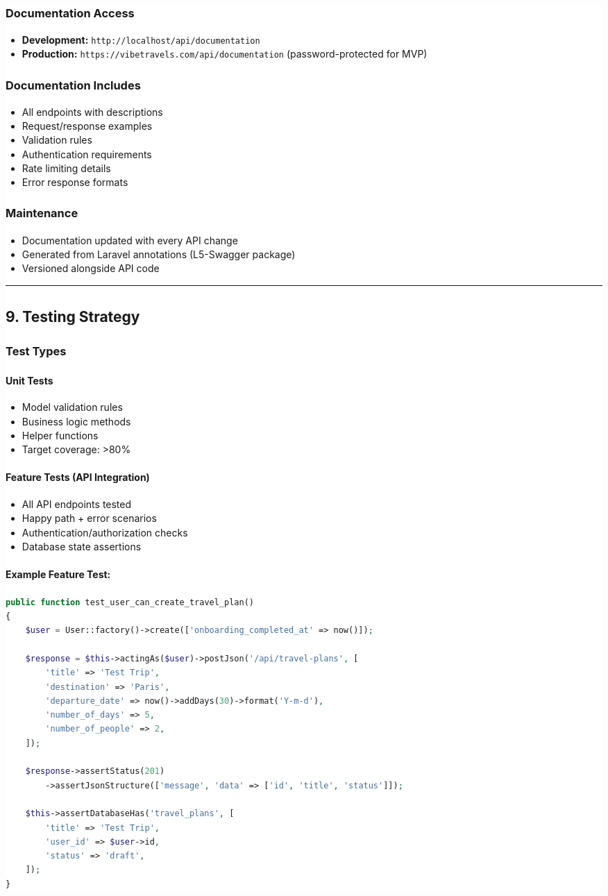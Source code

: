 ### Documentation Access
- **Development:** `http://localhost/api/documentation`
- **Production:** `https://vibetravels.com/api/documentation` (password-protected for MVP)

### Documentation Includes
- All endpoints with descriptions
- Request/response examples
- Validation rules
- Authentication requirements
- Rate limiting details
- Error response formats

### Maintenance
- Documentation updated with every API change
- Generated from Laravel annotations (L5-Swagger package)
- Versioned alongside API code

---

## 9. Testing Strategy

### Test Types

#### Unit Tests
- Model validation rules
- Business logic methods
- Helper functions
- Target coverage: >80%

#### Feature Tests (API Integration)
- All API endpoints tested
- Happy path + error scenarios
- Authentication/authorization checks
- Database state assertions

#### Example Feature Test:
```php
public function test_user_can_create_travel_plan()
{
    $user = User::factory()->create(['onboarding_completed_at' => now()]);

    $response = $this->actingAs($user)->postJson('/api/travel-plans', [
        'title' => 'Test Trip',
        'destination' => 'Paris',
        'departure_date' => now()->addDays(30)->format('Y-m-d'),
        'number_of_days' => 5,
        'number_of_people' => 2,
    ]);

    $response->assertStatus(201)
        ->assertJsonStructure(['message', 'data' => ['id', 'title', 'status']]);

    $this->assertDatabaseHas('travel_plans', [
        'title' => 'Test Trip',
        'user_id' => $user->id,
        'status' => 'draft',
    ]);
}
```
